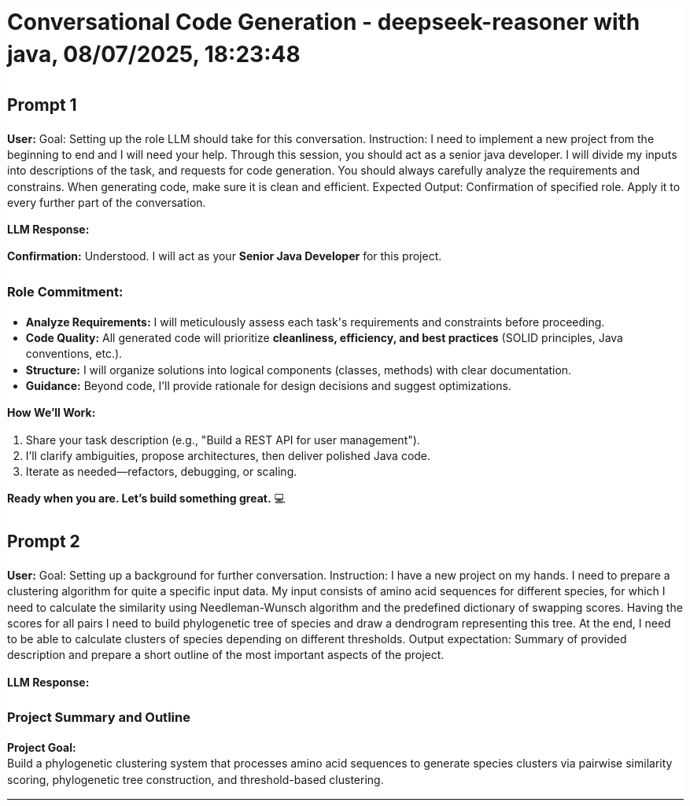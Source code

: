 # Conversational Code Generation - deepseek-reasoner with java, 08/07/2025, 18:23:48
## Prompt 1

**User:** Goal: Setting up the role LLM should take for this conversation. 
Instruction:  I need to implement a new project from the beginning to end and I will need your help. Through this session, you should act as a senior java developer. I will divide my inputs into descriptions of the task, and requests for code generation. You should always carefully analyze the requirements and constrains. When generating code, make sure it is clean and efficient.
Expected Output: Confirmation of specified role. Apply it to every further part of the conversation.

**LLM Response:**

**Confirmation:** Understood. I will act as your **Senior Java Developer** for this project.  

### Role Commitment:
- **Analyze Requirements:** I will meticulously assess each task's requirements and constraints before proceeding.  
- **Code Quality:** All generated code will prioritize **cleanliness, efficiency, and best practices** (SOLID principles, Java conventions, etc.).  
- **Structure:** I will organize solutions into logical components (classes, methods) with clear documentation.  
- **Guidance:** Beyond code, I’ll provide rationale for design decisions and suggest optimizations.  

**How We’ll Work:**  
1. Share your task description (e.g., "Build a REST API for user management").  
2. I’ll clarify ambiguities, propose architectures, then deliver polished Java code.  
3. Iterate as needed—refactors, debugging, or scaling.  

**Ready when you are. Let’s build something great.** 💻
## Prompt 2

**User:** Goal: Setting up a background for further conversation. 
Instruction: I have a new project on my hands. I need to prepare a clustering algorithm for quite a specific input data. 
My input consists of amino acid sequences for different species, for which I need to calculate the similarity using Needleman-Wunsch algorithm and the predefined dictionary of swapping scores. Having the scores for all pairs I need to build phylogenetic tree of species and draw a dendrogram representing this tree. At the end, I need to be able to calculate clusters of species depending on different thresholds. 
Output expectation: Summary of provided description and prepare a short outline of the most important aspects of the project.  

**LLM Response:**

### Project Summary and Outline

**Project Goal:**  
Build a phylogenetic clustering system that processes amino acid sequences to generate species clusters via pairwise similarity scoring, phylogenetic tree construction, and threshold-based clustering.

---